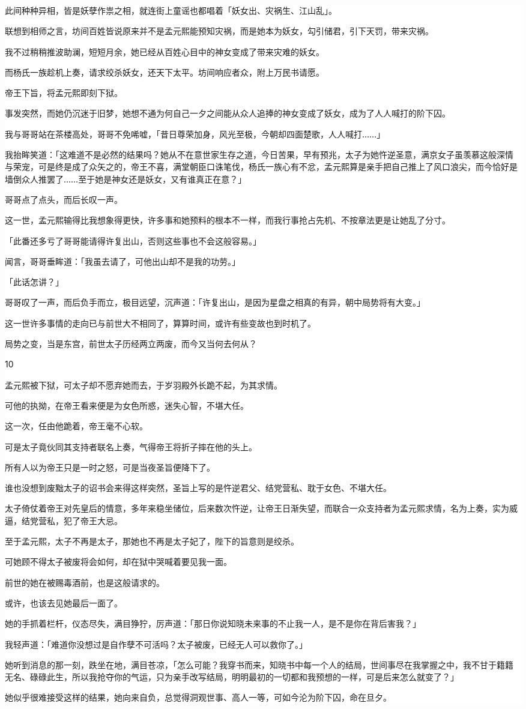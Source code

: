 此间种种异相，皆是妖孽作祟之相，就连街上童谣也都唱着「妖女出、灾祸生、江山乱」。

联想到相师之言，坊间百姓皆说原来并不是孟元熙能预知灾祸，而是她本为妖女，勾引储君，引下天罚，带来灾祸。

我不过稍稍推波助澜，短短月余，她已经从百姓心目中的神女变成了带来灾难的妖女。

而杨氏一族趁机上奏，请求绞杀妖女，还天下太平。坊间响应者众，附上万民书请愿。

帝王下旨，将孟元熙即刻下狱。

事发突然，而她仍沉迷于旧梦，她想不通为何自己一夕之间能从众人追捧的神女变成了妖女，成为了人人喊打的阶下囚。

我与哥哥站在茶楼高处，哥哥不免唏嘘，「昔日尊荣加身，风光至极，今朝却四面楚歌，人人喊打……」

我抬眸笑道：「这难道不是必然的结果吗？她从不在意世家生存之道，今日苦果，早有预兆，太子为她忤逆圣意，满京女子虽羡慕这般深情与荣宠，可是终是成了众矢之的，帝王不喜，满堂朝臣口诛笔伐，杨氏一族心有不忿，孟元熙算是亲手把自己推上了风口浪尖，而今恰好是墙倒众人推罢了……至于她是神女还是妖女，又有谁真正在意？」

哥哥点了点头，而后长叹一声。

这一世，孟元熙输得比我想象得更快，许多事和她预料的根本不一样，而我行事抢占先机、不按章法更是让她乱了分寸。

「此番还多亏了哥哥能请得许复出山，否则这些事也不会这般容易。」

闻言，哥哥垂眸道：「我虽去请了，可他出山却不是我的功劳。」

「此话怎讲？」

哥哥叹了一声，而后负手而立，极目远望，沉声道：「许复出山，是因为星盘之相真的有异，朝中局势将有大变。」

这一世许多事情的走向已与前世大不相同了，算算时间，或许有些变故也到时机了。

局势之变，当是东宫，前世太子历经两立两废，而今又当何去何从？

10

孟元熙被下狱，可太子却不愿弃她而去，于岁羽殿外长跪不起，为其求情。

可他的执拗，在帝王看来便是为女色所惑，迷失心智，不堪大任。

这一次，任由他跪着，帝王毫不心软。

可是太子竟伙同其支持者联名上奏，气得帝王将折子摔在他的头上。

所有人以为帝王只是一时之怒，可是当夜圣旨便降下了。

谁也没想到废黜太子的诏书会来得这样突然，圣旨上写的是忤逆君父、结党营私、耽于女色、不堪大任。

太子倚仗着帝王对先皇后的情意，多年来稳坐储位，后来数次忤逆，让帝王日渐失望，而联合一众支持者为孟元熙求情，名为上奏，实为威逼，结党营私，犯了帝王大忌。

至于孟元熙，太子不再是太子，那她也不再是太子妃了，陛下的旨意则是绞杀。

可她顾不得太子被废将会如何，却在狱中哭喊着要见我一面。

前世的她在被赐毒酒前，也是这般请求的。

或许，也该去见她最后一面了。

她的手抓着栏杆，仪态尽失，满目狰狞，厉声道：「那日你说知晓未来事的不止我一人，是不是你在背后害我？」

我轻声道：「难道你没想过是自作孽不可活吗？太子被废，已经无人可以救你了。」

她听到消息的那一刻，跌坐在地，满目苍凉，「怎么可能？我穿书而来，知晓书中每一个人的结局，世间事尽在我掌握之中，我不甘于籍籍无名、碌碌此生，所以我抢夺你的气运，只为亲手改写结局，明明最初的一切都和我预想的一样，可是后来怎么就变了？」

她似乎很难接受这样的结果，她向来自负，总觉得洞观世事、高人一等，可如今沦为阶下囚，命在旦夕。
